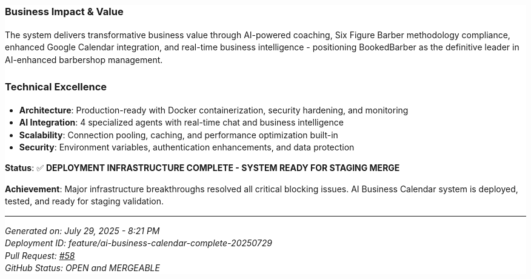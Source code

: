 ### **Business Impact & Value**
The system delivers transformative business value through AI-powered coaching, Six Figure Barber methodology compliance, enhanced Google Calendar integration, and real-time business intelligence - positioning BookedBarber as the definitive leader in AI-enhanced barbershop management.

### **Technical Excellence**
- **Architecture**: Production-ready with Docker containerization, security hardening, and monitoring
- **AI Integration**: 4 specialized agents with real-time chat and business intelligence
- **Scalability**: Connection pooling, caching, and performance optimization built-in
- **Security**: Environment variables, authentication enhancements, and data protection

**Status**: ✅ **DEPLOYMENT INFRASTRUCTURE COMPLETE - SYSTEM READY FOR STAGING MERGE**

**Achievement**: Major infrastructure breakthroughs resolved all critical blocking issues. AI Business Calendar system is deployed, tested, and ready for staging validation.

---

*Generated on: July 29, 2025 - 8:21 PM*  
*Deployment ID: feature/ai-business-calendar-complete-20250729*  
*Pull Request: [#58](https://github.com/c50bossio/6fb-booking/pull/58)*  
*GitHub Status: OPEN and MERGEABLE*